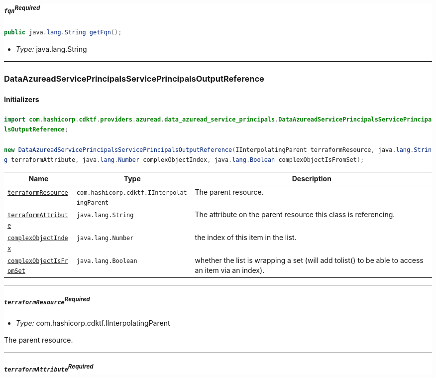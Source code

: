 ##### `fqn`<sup>Required</sup> <a name="fqn" id="@cdktf/provider-azuread.dataAzureadServicePrincipals.DataAzureadServicePrincipalsServicePrincipalsList.property.fqn"></a>

```java
public java.lang.String getFqn();
```

- *Type:* java.lang.String

---


### DataAzureadServicePrincipalsServicePrincipalsOutputReference <a name="DataAzureadServicePrincipalsServicePrincipalsOutputReference" id="@cdktf/provider-azuread.dataAzureadServicePrincipals.DataAzureadServicePrincipalsServicePrincipalsOutputReference"></a>

#### Initializers <a name="Initializers" id="@cdktf/provider-azuread.dataAzureadServicePrincipals.DataAzureadServicePrincipalsServicePrincipalsOutputReference.Initializer"></a>

```java
import com.hashicorp.cdktf.providers.azuread.data_azuread_service_principals.DataAzureadServicePrincipalsServicePrincipalsOutputReference;

new DataAzureadServicePrincipalsServicePrincipalsOutputReference(IInterpolatingParent terraformResource, java.lang.String terraformAttribute, java.lang.Number complexObjectIndex, java.lang.Boolean complexObjectIsFromSet);
```

| **Name** | **Type** | **Description** |
| --- | --- | --- |
| <code><a href="#@cdktf/provider-azuread.dataAzureadServicePrincipals.DataAzureadServicePrincipalsServicePrincipalsOutputReference.Initializer.parameter.terraformResource">terraformResource</a></code> | <code>com.hashicorp.cdktf.IInterpolatingParent</code> | The parent resource. |
| <code><a href="#@cdktf/provider-azuread.dataAzureadServicePrincipals.DataAzureadServicePrincipalsServicePrincipalsOutputReference.Initializer.parameter.terraformAttribute">terraformAttribute</a></code> | <code>java.lang.String</code> | The attribute on the parent resource this class is referencing. |
| <code><a href="#@cdktf/provider-azuread.dataAzureadServicePrincipals.DataAzureadServicePrincipalsServicePrincipalsOutputReference.Initializer.parameter.complexObjectIndex">complexObjectIndex</a></code> | <code>java.lang.Number</code> | the index of this item in the list. |
| <code><a href="#@cdktf/provider-azuread.dataAzureadServicePrincipals.DataAzureadServicePrincipalsServicePrincipalsOutputReference.Initializer.parameter.complexObjectIsFromSet">complexObjectIsFromSet</a></code> | <code>java.lang.Boolean</code> | whether the list is wrapping a set (will add tolist() to be able to access an item via an index). |

---

##### `terraformResource`<sup>Required</sup> <a name="terraformResource" id="@cdktf/provider-azuread.dataAzureadServicePrincipals.DataAzureadServicePrincipalsServicePrincipalsOutputReference.Initializer.parameter.terraformResource"></a>

- *Type:* com.hashicorp.cdktf.IInterpolatingParent

The parent resource.

---

##### `terraformAttribute`<sup>Required</sup> <a name="terraformAttribute" id="@cdktf/provider-azuread.dataAzureadServicePrincipals.DataAzureadServicePrincipalsServicePrincipalsOutputReference.Initializer.parameter.terraformAttribute"></a>
